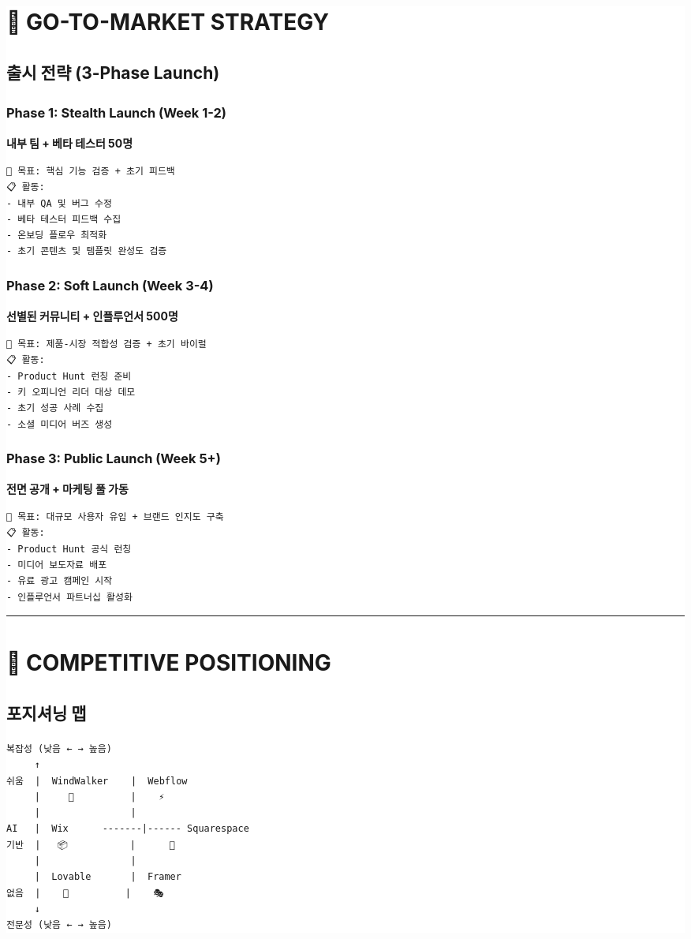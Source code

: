# 🚀 GO-TO-MARKET STRATEGY

## 출시 전략 (3-Phase Launch)

### Phase 1: Stealth Launch (Week 1-2)
**내부 팀 + 베타 테스터 50명**
```
🎯 목표: 핵심 기능 검증 + 초기 피드백
📋 활동:
- 내부 QA 및 버그 수정
- 베타 테스터 피드백 수집
- 온보딩 플로우 최적화
- 초기 콘텐츠 및 템플릿 완성도 검증
```

### Phase 2: Soft Launch (Week 3-4)  
**선별된 커뮤니티 + 인플루언서 500명**
```
🎯 목표: 제품-시장 적합성 검증 + 초기 바이럴
📋 활동:
- Product Hunt 런칭 준비
- 키 오피니언 리더 대상 데모
- 초기 성공 사례 수집
- 소셜 미디어 버즈 생성
```

### Phase 3: Public Launch (Week 5+)
**전면 공개 + 마케팅 풀 가동**
```
🎯 목표: 대규모 사용자 유입 + 브랜드 인지도 구축
📋 활동:
- Product Hunt 공식 런칭
- 미디어 보도자료 배포
- 유료 광고 캠페인 시작
- 인플루언서 파트너십 활성화
```

---

# 🎯 COMPETITIVE POSITIONING

## 포지셔닝 맵

```
복잡성 (낮음 ← → 높음)
     ↑
쉬움  |  WindWalker    |  Webflow
     |     🎯          |    ⚡
     |                |
AI   |  Wix      -------|------ Squarespace
기반  |   📦           |      🎨
     |                |
     |  Lovable       |  Framer
없음  |    🤖          |    🎭
     ↓
전문성 (낮음 ← → 높음)
```
